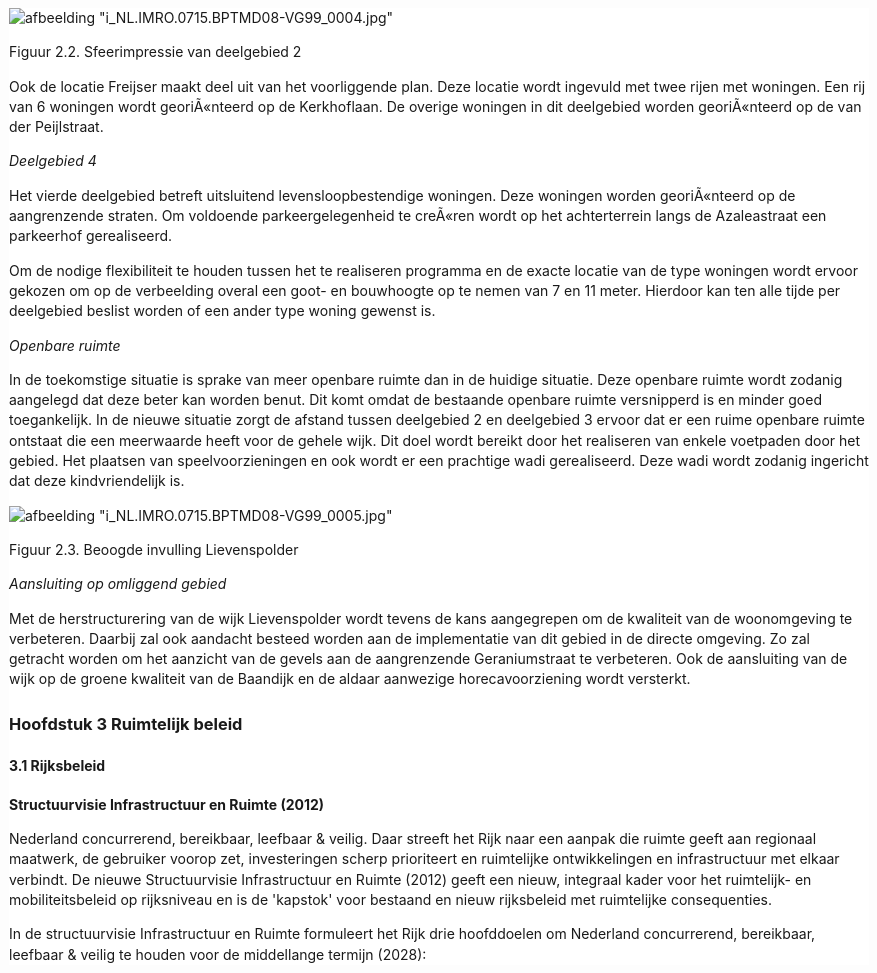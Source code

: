 ![afbeelding "i_NL.IMRO.0715.BPTMD08-VG99_0004.jpg"](i_NL.IMRO.0715.BPTMD08-VG99_0004.jpg)

Figuur 2\.2\. Sfeerimpressie van deelgebied 2

Ook de locatie Freijser maakt deel uit van het voorliggende plan. Deze locatie wordt ingevuld met twee rijen met woningen. Een rij van 6 woningen wordt georiÃ«nteerd op de Kerkhoflaan. De overige woningen in dit deelgebied worden georiÃ«nteerd op de van der Peijlstraat.

*Deelgebied 4*

Het vierde deelgebied betreft uitsluitend levensloopbestendige woningen. Deze woningen worden georiÃ«nteerd op de aangrenzende straten. Om voldoende parkeergelegenheid te creÃ«ren wordt op het achterterrein langs de Azaleastraat een parkeerhof gerealiseerd.

Om de nodige flexibiliteit te houden tussen het te realiseren programma en de exacte locatie van de type woningen wordt ervoor gekozen om op de verbeelding overal een goot\- en bouwhoogte op te nemen van 7 en 11 meter. Hierdoor kan ten alle tijde per deelgebied beslist worden of een ander type woning gewenst is.

*Openbare ruimte*

In de toekomstige situatie is sprake van meer openbare ruimte dan in de huidige situatie. Deze openbare ruimte wordt zodanig aangelegd dat deze beter kan worden benut. Dit komt omdat de bestaande openbare ruimte versnipperd is en minder goed toegankelijk. In de nieuwe situatie zorgt de afstand tussen deelgebied 2 en deelgebied 3 ervoor dat er een ruime openbare ruimte ontstaat die een meerwaarde heeft voor de gehele wijk. Dit doel wordt bereikt door het realiseren van enkele voetpaden door het gebied. Het plaatsen van speelvoorzieningen en ook wordt er een prachtige wadi gerealiseerd. Deze wadi wordt zodanig ingericht dat deze kindvriendelijk is.

![afbeelding "i_NL.IMRO.0715.BPTMD08-VG99_0005.jpg"](i_NL.IMRO.0715.BPTMD08-VG99_0005.jpg)

Figuur 2\.3\. Beoogde invulling Lievenspolder

*Aansluiting op omliggend gebied*

Met de herstructurering van de wijk Lievenspolder wordt tevens de kans aangegrepen om de kwaliteit van de woonomgeving te verbeteren. Daarbij zal ook aandacht besteed worden aan de implementatie van dit gebied in de directe omgeving. Zo zal getracht worden om het aanzicht van de gevels aan de aangrenzende Geraniumstraat te verbeteren. Ook de aansluiting van de wijk op de groene kwaliteit van de Baandijk en de aldaar aanwezige horecavoorziening wordt versterkt.

### Hoofdstuk 3 Ruimtelijk beleid

#### 3\.1 Rijksbeleid

**Structuurvisie Infrastructuur en Ruimte (2012\)**

Nederland concurrerend, bereikbaar, leefbaar \& veilig. Daar streeft het Rijk naar een aanpak die ruimte geeft aan regionaal maatwerk, de gebruiker voorop zet, investeringen scherp prioriteert en ruimtelijke ontwikkelingen en infrastructuur met elkaar verbindt. De nieuwe Structuurvisie Infrastructuur en Ruimte (2012\) geeft een nieuw, integraal kader voor het ruimtelijk\- en mobiliteitsbeleid op rijksniveau en is de 'kapstok' voor bestaand en nieuw rijksbeleid met ruimtelijke consequenties.

In de structuurvisie Infrastructuur en Ruimte formuleert het Rijk drie hoofddoelen om Nederland concurrerend, bereikbaar, leefbaar \& veilig te houden voor de middellange termijn (2028\):
